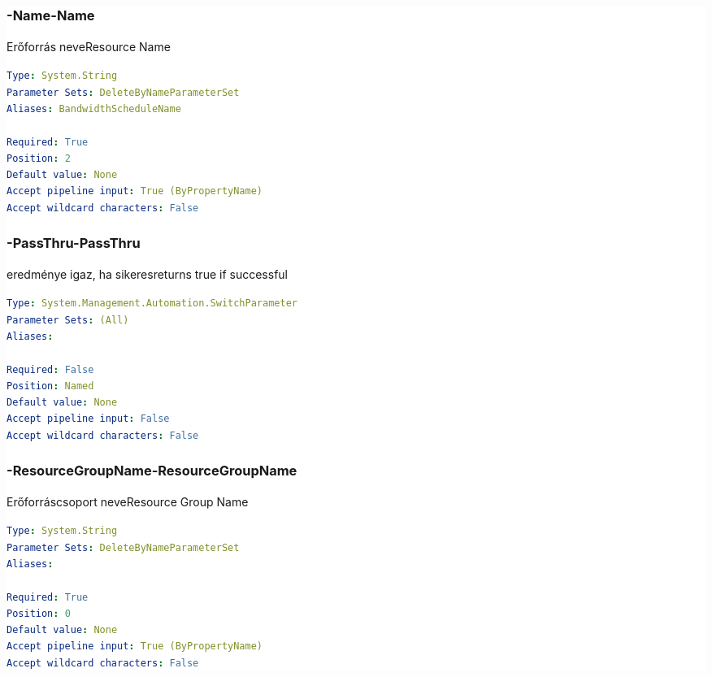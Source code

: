 ### <span data-ttu-id="25ffc-121">-Name</span><span class="sxs-lookup"><span data-stu-id="25ffc-121">-Name</span></span>
<span data-ttu-id="25ffc-122">Erőforrás neve</span><span class="sxs-lookup"><span data-stu-id="25ffc-122">Resource Name</span></span>

```yaml
Type: System.String
Parameter Sets: DeleteByNameParameterSet
Aliases: BandwidthScheduleName

Required: True
Position: 2
Default value: None
Accept pipeline input: True (ByPropertyName)
Accept wildcard characters: False
```

### <span data-ttu-id="25ffc-123">-PassThru</span><span class="sxs-lookup"><span data-stu-id="25ffc-123">-PassThru</span></span>
<span data-ttu-id="25ffc-124">eredménye igaz, ha sikeres</span><span class="sxs-lookup"><span data-stu-id="25ffc-124">returns true if successful</span></span>

```yaml
Type: System.Management.Automation.SwitchParameter
Parameter Sets: (All)
Aliases:

Required: False
Position: Named
Default value: None
Accept pipeline input: False
Accept wildcard characters: False
```

### <span data-ttu-id="25ffc-125">-ResourceGroupName</span><span class="sxs-lookup"><span data-stu-id="25ffc-125">-ResourceGroupName</span></span>
<span data-ttu-id="25ffc-126">Erőforráscsoport neve</span><span class="sxs-lookup"><span data-stu-id="25ffc-126">Resource Group Name</span></span>

```yaml
Type: System.String
Parameter Sets: DeleteByNameParameterSet
Aliases:

Required: True
Position: 0
Default value: None
Accept pipeline input: True (ByPropertyName)
Accept wildcard characters: False
```
